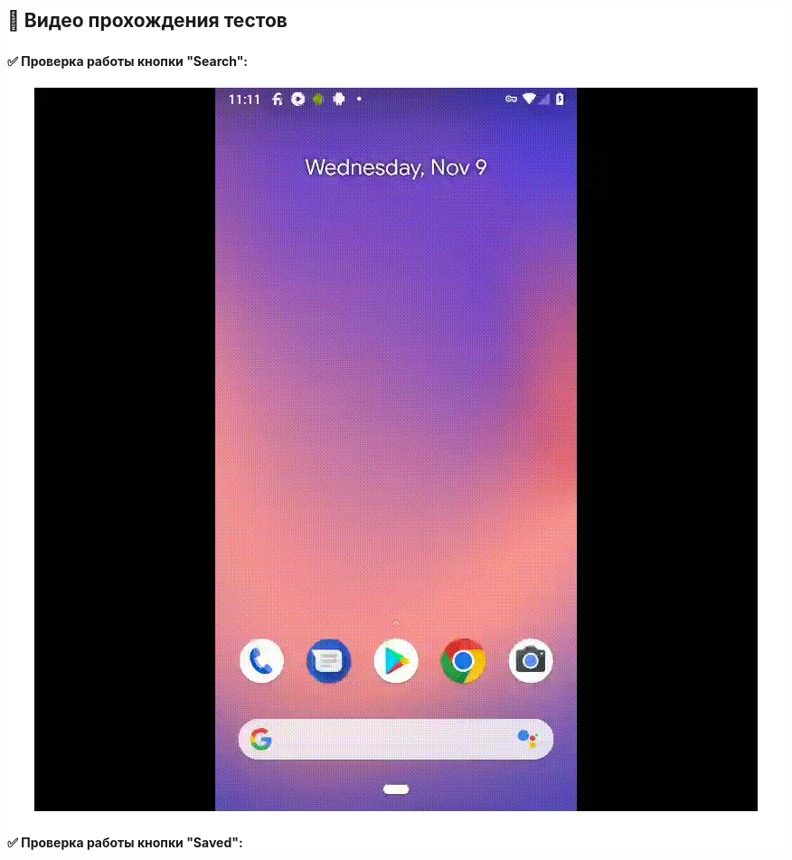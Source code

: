 ## :cinema: Видео прохождения тестов
#### :white_check_mark: Проверка работы кнопки "Search":
<p align="center">
  <img src="images/gif/VideoResult1.gif">
</p>

#### :white_check_mark: Проверка работы кнопки "Saved":
<p align="center">